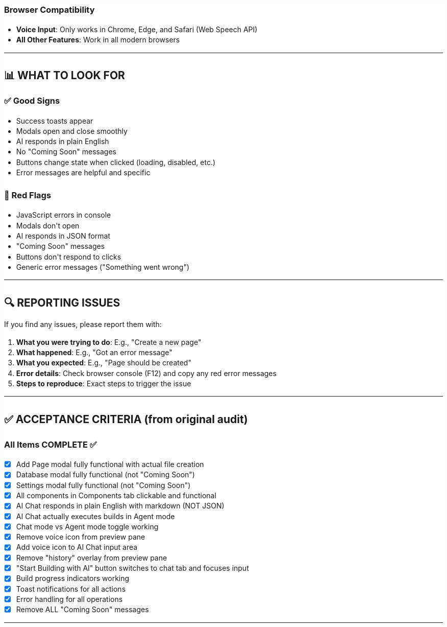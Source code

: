 ### Browser Compatibility
- **Voice Input**: Only works in Chrome, Edge, and Safari (Web Speech API)
- **All Other Features**: Work in all modern browsers

---

## 📊 WHAT TO LOOK FOR

### ✅ Good Signs
- Success toasts appear
- Modals open and close smoothly
- AI responds in plain English
- No "Coming Soon" messages
- Buttons change state when clicked (loading, disabled, etc.)
- Error messages are helpful and specific

### 🚨 Red Flags
- JavaScript errors in console
- Modals don't open
- AI responds in JSON format
- "Coming Soon" messages
- Buttons don't respond to clicks
- Generic error messages ("Something went wrong")

---

## 🔍 REPORTING ISSUES

If you find any issues, please report them with:

1. **What you were trying to do**: E.g., "Create a new page"
2. **What happened**: E.g., "Got an error message"
3. **What you expected**: E.g., "Page should be created"
4. **Error details**: Check browser console (F12) and copy any red error messages
5. **Steps to reproduce**: Exact steps to trigger the issue

---

## ✅ ACCEPTANCE CRITERIA (from original audit)

### All Items COMPLETE ✅
- [x] Add Page modal fully functional with actual file creation
- [x] Database modal fully functional (not "Coming Soon")
- [x] Settings modal fully functional (not "Coming Soon")
- [x] All components in Components tab clickable and functional
- [x] AI Chat responds in plain English with markdown (NOT JSON)
- [x] AI Chat actually executes builds in Agent mode
- [x] Chat mode vs Agent mode toggle working
- [x] Remove voice icon from preview pane
- [x] Add voice icon to AI Chat input area
- [x] Remove "history" overlay from preview pane
- [x] "Start Building with AI" button switches to chat tab and focuses input
- [x] Build progress indicators working
- [x] Toast notifications for all actions
- [x] Error handling for all operations
- [x] Remove ALL "Coming Soon" messages

---